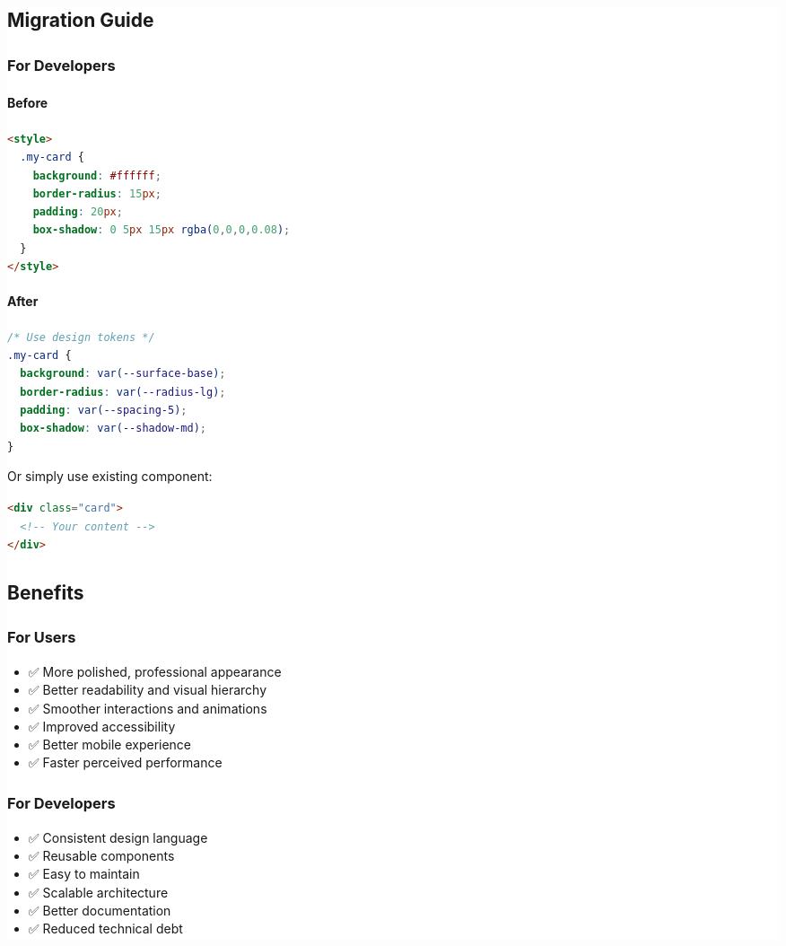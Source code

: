 ## Migration Guide

### For Developers

#### Before
```html
<style>
  .my-card {
    background: #ffffff;
    border-radius: 15px;
    padding: 20px;
    box-shadow: 0 5px 15px rgba(0,0,0,0.08);
  }
</style>
```

#### After
```css
/* Use design tokens */
.my-card {
  background: var(--surface-base);
  border-radius: var(--radius-lg);
  padding: var(--spacing-5);
  box-shadow: var(--shadow-md);
}
```

Or simply use existing component:
```html
<div class="card">
  <!-- Your content -->
</div>
```

## Benefits

### For Users
- ✅ More polished, professional appearance
- ✅ Better readability and visual hierarchy
- ✅ Smoother interactions and animations
- ✅ Improved accessibility
- ✅ Better mobile experience
- ✅ Faster perceived performance

### For Developers
- ✅ Consistent design language
- ✅ Reusable components
- ✅ Easy to maintain
- ✅ Scalable architecture
- ✅ Better documentation
- ✅ Reduced technical debt
